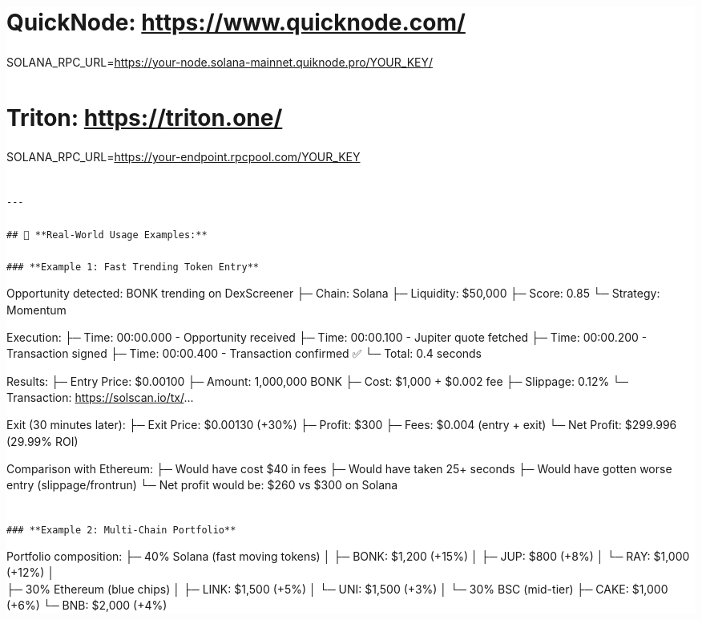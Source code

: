 # QuickNode: https://www.quicknode.com/
SOLANA_RPC_URL=https://your-node.solana-mainnet.quiknode.pro/YOUR_KEY/

# Triton: https://triton.one/
SOLANA_RPC_URL=https://your-endpoint.rpcpool.com/YOUR_KEY
```

---

## 🎯 **Real-World Usage Examples:**

### **Example 1: Fast Trending Token Entry**
```
Opportunity detected: BONK trending on DexScreener
├─ Chain: Solana
├─ Liquidity: $50,000
├─ Score: 0.85
└─ Strategy: Momentum

Execution:
├─ Time: 00:00.000 - Opportunity received
├─ Time: 00:00.100 - Jupiter quote fetched
├─ Time: 00:00.200 - Transaction signed
├─ Time: 00:00.400 - Transaction confirmed ✅
└─ Total: 0.4 seconds

Results:
├─ Entry Price: $0.00100
├─ Amount: 1,000,000 BONK
├─ Cost: $1,000 + $0.002 fee
├─ Slippage: 0.12%
└─ Transaction: https://solscan.io/tx/...

Exit (30 minutes later):
├─ Exit Price: $0.00130 (+30%)
├─ Profit: $300
├─ Fees: $0.004 (entry + exit)
└─ Net Profit: $299.996 (29.99% ROI)

Comparison with Ethereum:
├─ Would have cost $40 in fees
├─ Would have taken 25+ seconds
├─ Would have gotten worse entry (slippage/frontrun)
└─ Net profit would be: $260 vs $300 on Solana
```

### **Example 2: Multi-Chain Portfolio**
```
Portfolio composition:
├─ 40% Solana (fast moving tokens)
│  ├─ BONK: $1,200 (+15%)
│  ├─ JUP: $800 (+8%)
│  └─ RAY: $1,000 (+12%)
│  
├─ 30% Ethereum (blue chips)
│  ├─ LINK: $1,500 (+5%)
│  └─ UNI: $1,500 (+3%)
│
└─ 30% BSC (mid-tier)
   ├─ CAKE: $1,000 (+6%)
   └─ BNB: $2,000 (+4%)
